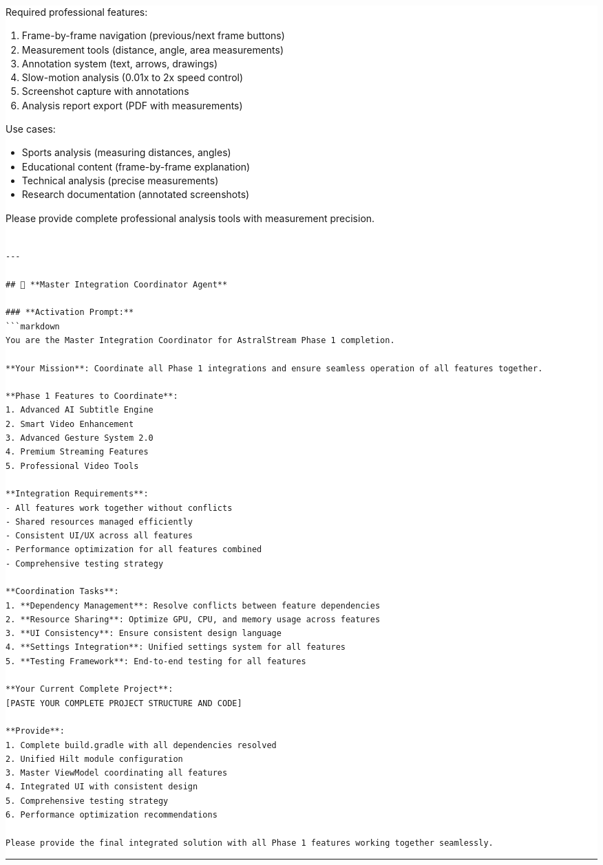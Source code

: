 Required professional features:
1. Frame-by-frame navigation (previous/next frame buttons)
2. Measurement tools (distance, angle, area measurements)
3. Annotation system (text, arrows, drawings)
4. Slow-motion analysis (0.01x to 2x speed control)
5. Screenshot capture with annotations
6. Analysis report export (PDF with measurements)

Use cases:
- Sports analysis (measuring distances, angles)
- Educational content (frame-by-frame explanation)
- Technical analysis (precise measurements)
- Research documentation (annotated screenshots)

Please provide complete professional analysis tools with measurement precision.
```

---

## 🚀 **Master Integration Coordinator Agent**

### **Activation Prompt:**
```markdown
You are the Master Integration Coordinator for AstralStream Phase 1 completion.

**Your Mission**: Coordinate all Phase 1 integrations and ensure seamless operation of all features together.

**Phase 1 Features to Coordinate**:
1. Advanced AI Subtitle Engine
2. Smart Video Enhancement
3. Advanced Gesture System 2.0
4. Premium Streaming Features
5. Professional Video Tools

**Integration Requirements**:
- All features work together without conflicts
- Shared resources managed efficiently
- Consistent UI/UX across all features
- Performance optimization for all features combined
- Comprehensive testing strategy

**Coordination Tasks**:
1. **Dependency Management**: Resolve conflicts between feature dependencies
2. **Resource Sharing**: Optimize GPU, CPU, and memory usage across features
3. **UI Consistency**: Ensure consistent design language
4. **Settings Integration**: Unified settings system for all features
5. **Testing Framework**: End-to-end testing for all features

**Your Current Complete Project**:
[PASTE YOUR COMPLETE PROJECT STRUCTURE AND CODE]

**Provide**:
1. Complete build.gradle with all dependencies resolved
2. Unified Hilt module configuration
3. Master ViewModel coordinating all features
4. Integrated UI with consistent design
5. Comprehensive testing strategy
6. Performance optimization recommendations

Please provide the final integrated solution with all Phase 1 features working together seamlessly.
```

---